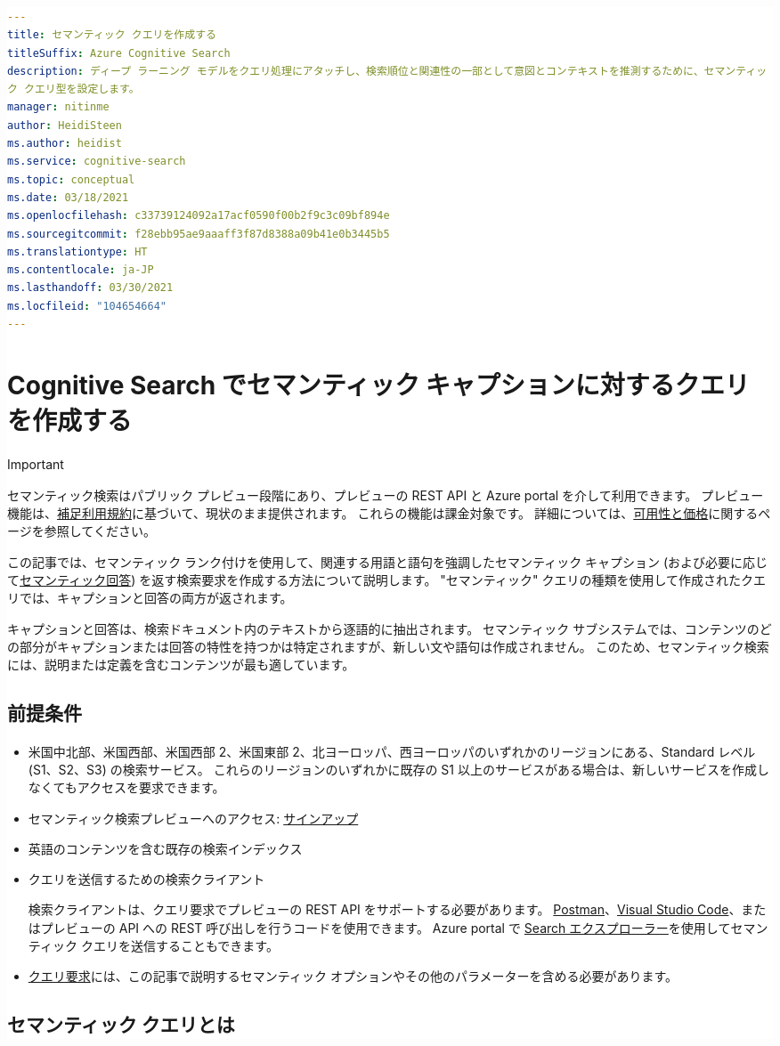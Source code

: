 ```yaml
---
title: セマンティック クエリを作成する
titleSuffix: Azure Cognitive Search
description: ディープ ラーニング モデルをクエリ処理にアタッチし、検索順位と関連性の一部として意図とコンテキストを推測するために、セマンティック クエリ型を設定します。
manager: nitinme
author: HeidiSteen
ms.author: heidist
ms.service: cognitive-search
ms.topic: conceptual
ms.date: 03/18/2021
ms.openlocfilehash: c33739124092a17acf0590f00b2f9c3c09bf894e
ms.sourcegitcommit: f28ebb95ae9aaaff3f87d8388a09b41e0b3445b5
ms.translationtype: HT
ms.contentlocale: ja-JP
ms.lasthandoff: 03/30/2021
ms.locfileid: "104654664"
---
```

# <a name="create-a-query-for-semantic-captions-in-cognitive-search"></a>Cognitive Search でセマンティック キャプションに対するクエリを作成する

> [!IMPORTANT]
> セマンティック検索はパブリック プレビュー段階にあり、プレビューの REST API と Azure portal を介して利用できます。 プレビュー機能は、[補足利用規約](https://azure.microsoft.com/support/legal/preview-supplemental-terms/)に基づいて、現状のまま提供されます。 これらの機能は課金対象です。 詳細については、[可用性と価格](semantic-search-overview.md#availability-and-pricing)に関するページを参照してください。

この記事では、セマンティック ランク付けを使用して、関連する用語と語句を強調したセマンティック キャプション (および必要に応じて[セマンティック回答](semantic-answers.md)) を返す検索要求を作成する方法について説明します。 "セマンティック" クエリの種類を使用して作成されたクエリでは、キャプションと回答の両方が返されます。

キャプションと回答は、検索ドキュメント内のテキストから逐語的に抽出されます。 セマンティック サブシステムでは、コンテンツのどの部分がキャプションまたは回答の特性を持つかは特定されますが、新しい文や語句は作成されません。 このため、セマンティック検索には、説明または定義を含むコンテンツが最も適しています。

## <a name="prerequisites"></a>前提条件

+ 米国中北部、米国西部、米国西部 2、米国東部 2、北ヨーロッパ、西ヨーロッパのいずれかのリージョンにある、Standard レベル (S1、S2、S3) の検索サービス。 これらのリージョンのいずれかに既存の S1 以上のサービスがある場合は、新しいサービスを作成しなくてもアクセスを要求できます。

+ セマンティック検索プレビューへのアクセス: [サインアップ](https://aka.ms/SemanticSearchPreviewSignup)

+ 英語のコンテンツを含む既存の検索インデックス

+ クエリを送信するための検索クライアント

  検索クライアントは、クエリ要求でプレビューの REST API をサポートする必要があります。 [Postman](search-get-started-rest.md)、[Visual Studio Code](search-get-started-vs-code.md)、またはプレビューの API への REST 呼び出しを行うコードを使用できます。 Azure portal で [Search エクスプローラー](search-explorer.md)を使用してセマンティック クエリを送信することもできます。

+ [クエリ要求](/rest/api/searchservice/preview-api/search-documents)には、この記事で説明するセマンティック オプションやその他のパラメーターを含める必要があります。

## <a name="whats-a-semantic-query"></a>セマンティック クエリとは
